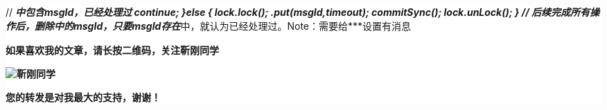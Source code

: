   // ***中包含msgId，已经处理过
        continue;
}else {
  lock.lock();
  ***.put(msgId,timeout);
  commitSync();
  lock.unLock();
}
// 后续完成所有操作后，删除***中的msgId，只要msgId存在***中，就认为已经处理过。Note：需要给***设置有消息</pre>
 <p>
  <strong>
   如果喜欢我的文章，请长按二维码，关注靳刚同学
  </strong>
 </p>
 <p>
  <strong>
   <img alt="靳刚同学" src="https://blog-article-resource.oss-cn-beijing.aliyuncs.com/qrcode_for_gh_2f3803598393_258.jpg"/>
  </strong>
 </p>
 <p>
  <strong>
   您的转发是对我最大的支持，谢谢！
  </strong>
 </p>
</div>
